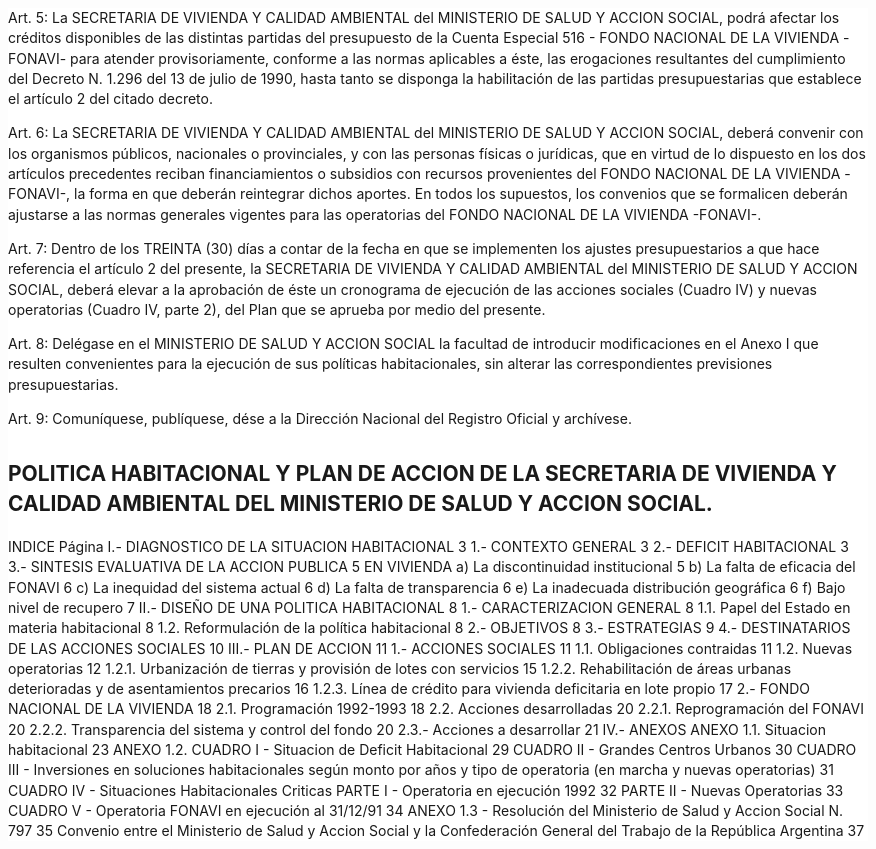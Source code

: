 <a id="5"></a>
Art.  5:  La  SECRETARIA  DE  VIVIENDA Y CALIDAD AMBIENTAL del MINISTERIO DE SALUD Y ACCION SOCIAL,  podrá  afectar  los  créditos disponibles de las distintas partidas del presupuesto de la  Cuenta Especial  516 - FONDO NACIONAL DE LA VIVIENDA -FONAVI- para atender provisoriamente,  conforme  a  las  normas  aplicables  a éste, las erogaciones resultantes del cumplimiento del Decreto N. 1.296 del 13 de  julio  de  1990, hasta tanto se disponga la habilitación de las partidas presupuestarias  que  establece  el  artículo 2 del citado decreto.

<a id="6"></a>
Art.  6:  La  SECRETARIA  DE  VIVIENDA Y CALIDAD AMBIENTAL del MINISTERIO  DE  SALUD  Y ACCION SOCIAL,  deberá  convenir  con  los organismos públicos, nacionales  o provinciales, y con las personas físicas o jurídicas, que en virtud  de  lo  dispuesto  en  los  dos artículos  precedentes  reciban  financiamientos  o  subsidios  con recursos  provenientes  del FONDO NACIONAL DE LA VIVIENDA -FONAVI-, la forma en que deberán reintegrar  dichos  aportes.  En  todos los supuestos, los convenios que se formalicen deberán ajustarse  a las normas  generales  vigentes para las operatorias del FONDO NACIONAL DE LA VIVIENDA -FONAVI-.

<a id="7"></a>
Art. 7: Dentro de los TREINTA (30) días a contar de la fecha en que    se  implementen  los  ajustes  presupuestarios  a  que  hace referencia  el artículo 2 del presente, la SECRETARIA DE VIVIENDA Y CALIDAD AMBIENTAL  del  MINISTERIO DE SALUD Y ACCION SOCIAL, deberá elevar a la aprobación de  éste  un  cronograma de ejecución de las acciones  sociales  (Cuadro IV) y nuevas  operatorias  (Cuadro  IV, parte  2),  del  Plan  que  se  aprueba  por  medio  del  presente.

<a id="8"></a>
Art.  8: Delégase en el MINISTERIO DE SALUD Y ACCION SOCIAL la facultad de  introducir  modificaciones  en el Anexo I que resulten convenientes  para  la  ejecución de sus políticas  habitacionales, sin  alterar  las  correspondientes   previsiones  presupuestarias.

<a id="9"></a>
Art.  9: Comuníquese, publíquese, dése a la Dirección Nacional del Registro Oficial y archívese.

## POLITICA  HABITACIONAL  Y  PLAN  DE  ACCION  DE  LA SECRETARIA  DE VIVIENDA  Y  CALIDAD  AMBIENTAL  DEL  MINISTERIO  DE SALUD Y ACCION SOCIAL.

<a id="1"></a>
INDICE                                            Página I.- DIAGNOSTICO DE LA SITUACION HABITACIONAL         3 1.- CONTEXTO GENERAL                                3 2.- DEFICIT HABITACIONAL                            3 3.- SINTESIS EVALUATIVA DE LA ACCION PUBLICA        5     EN VIVIENDA     a) La discontinuidad institucional              5     b) La falta de eficacia del FONAVI              6     c) La inequidad del sistema actual              6     d) La falta de transparencia                    6     e) La inadecuada distribución geográfica        6     f) Bajo nivel de recupero                       7 II.- DISEÑO DE UNA POLITICA HABITACIONAL             8 1.- CARACTERIZACION GENERAL                         8 1.1. Papel del Estado en materia habitacional       8 1.2. Reformulación de la política habitacional      8 2.- OBJETIVOS                                       8 3.- ESTRATEGIAS                                     9 4.- DESTINATARIOS DE  LAS ACCIONES SOCIALES        10 III.- PLAN DE ACCION                                11 1.- ACCIONES SOCIALES                              11 1.1. Obligaciones contraidas                       11 1.2. Nuevas operatorias                            12 1.2.1. Urbanización de tierras y provisión de        lotes con servicios                         15 1.2.2. Rehabilitación de áreas urbanas deterioradas        y de asentamientos precarios                16 1.2.3. Línea de crédito para vivienda deficitaria        en lote propio                              17 2.-   FONDO NACIONAL DE LA VIVIENDA                18 2.1.   Programación 1992-1993                      18 2.2.   Acciones desarrolladas                      20 2.2.1. Reprogramación del FONAVI                   20 2.2.2. Transparencia del sistema y control        del fondo                                   20 2.3.-  Acciones a desarrollar                      21 IV.-    ANEXOS ANEXO 1.1.   Situacion habitacional                 23 ANEXO 1.2. CUADRO   I - Situacion de Deficit Habitacional      29 CUADRO  II - Grandes Centros Urbanos                30 CUADRO III - Inversiones en soluciones habitacionales             según monto por años y tipo de operatoria             (en marcha y nuevas operatorias)       31 CUADRO  IV - Situaciones Habitacionales Criticas  PARTE  I - Operatoria en ejecución 1992           32  PARTE II - Nuevas Operatorias                     33 CUADRO   V - Operatoria FONAVI en ejecución             al 31/12/91                            34 ANEXO 1.3  - Resolución del Ministerio de Salud             y Accion Social N. 797                 35             Convenio entre el Ministerio de Salud             y Accion Social y la Confederación             General del Trabajo de la             República Argentina                    37
